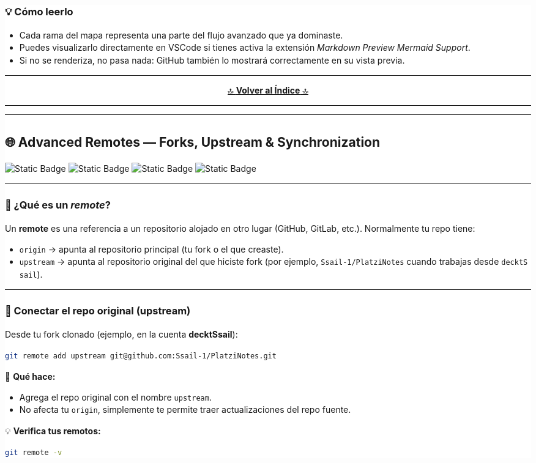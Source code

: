 ### 💡 Cómo leerlo

- Cada rama del mapa representa una parte del flujo avanzado que ya dominaste.
- Puedes visualizarlo directamente en VSCode si tienes activa la extensión *Markdown Preview Mermaid Support*.
- Si no se renderiza, no pasa nada: GitHub también lo mostrará correctamente en su vista previa.

---

<p align="center">
  <a href="#índice">🔝 <b>Volver al Índice</b> 🔝</a>
</p>

---
---

## 🌐 Advanced Remotes — Forks, Upstream & Synchronization

![Static Badge](https://img.shields.io/badge/git-remote-blue?logo=git)
![Static Badge](https://img.shields.io/badge/git-fetch--upstream-green?logo=git)
![Static Badge](https://img.shields.io/badge/git-rebase--upstream-yellow?logo=git)
![Static Badge](https://img.shields.io/badge/git-push--origin-purple?logo=git)

---

### 🧩 ¿Qué es un *remote*?

Un **remote** es una referencia a un repositorio alojado en otro lugar (GitHub, GitLab, etc.).
Normalmente tu repo tiene:

* `origin` → apunta al repositorio principal (tu fork o el que creaste).
* `upstream` → apunta al repositorio original del que hiciste fork (por ejemplo, `Ssail-1/PlatziNotes` cuando trabajas desde `decktSsail`).

---

### 🔗 Conectar el repo original (upstream)

Desde tu fork clonado (ejemplo, en la cuenta **decktSsail**):

```bash
git remote add upstream git@github.com:Ssail-1/PlatziNotes.git
```

📌 **Qué hace:**

* Agrega el repo original con el nombre `upstream`.
* No afecta tu `origin`, simplemente te permite traer actualizaciones del repo fuente.

💡 **Verifica tus remotos:**

```bash
git remote -v
```
